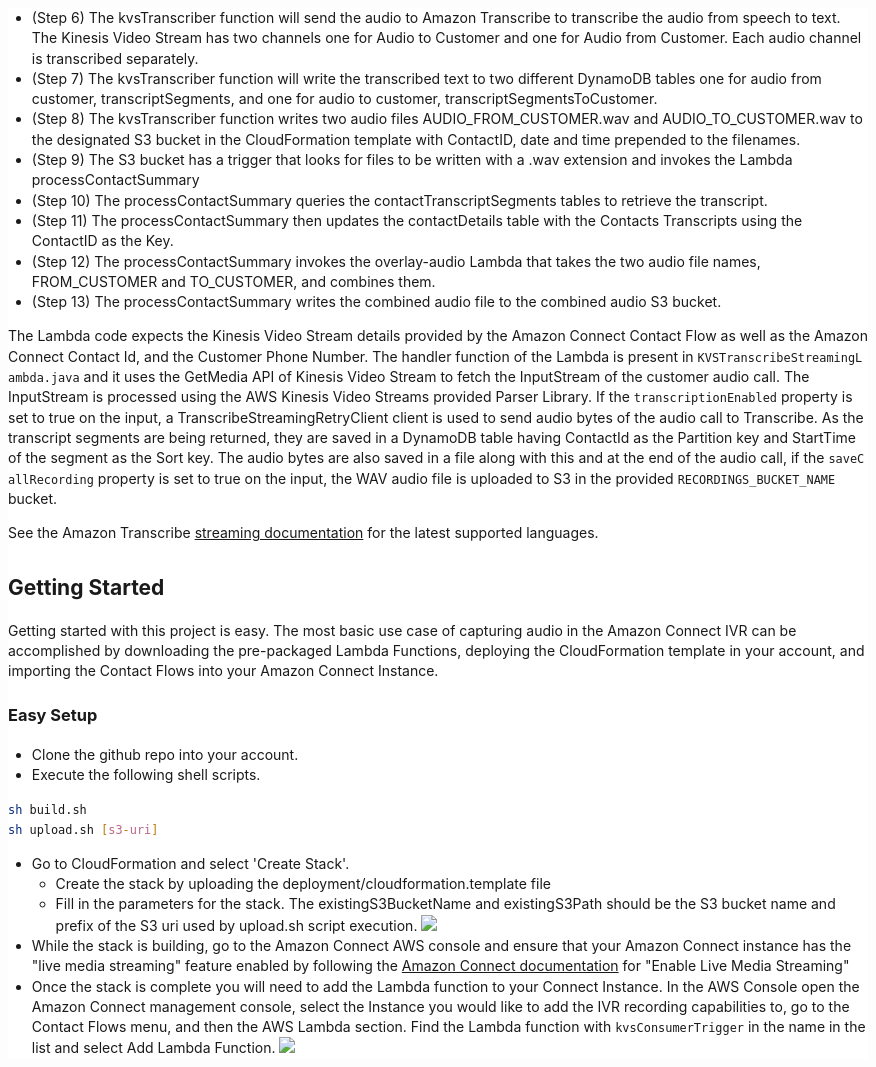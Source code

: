 - (Step 6) The kvsTranscriber function will send the audio to Amazon Transcribe to transcribe the audio from speech to text. The Kinesis Video Stream has two channels one for Audio to Customer and one for Audio from Customer. Each audio channel is transcribed separately.
- (Step 7) The kvsTranscriber function will write the transcribed text to two different DynamoDB tables one for audio from customer, transcriptSegments, and one for audio to customer, transcriptSegmentsToCustomer.
- (Step 8) The kvsTranscriber function writes two audio files AUDIO_FROM_CUSTOMER.wav and AUDIO_TO_CUSTOMER.wav to the designated S3 bucket in the CloudFormation template with ContactID, date and time prepended to the filenames.
- (Step 9) The S3 bucket has a trigger that looks for files to be written with a .wav extension and invokes the Lambda processContactSummary
- (Step 10) The processContactSummary queries the contactTranscriptSegments tables to retrieve the transcript.
- (Step 11) The processContactSummary then updates the contactDetails table with the Contacts Transcripts using the ContactID as the Key.
- (Step 12) The processContactSummary invokes the overlay-audio Lambda that takes the two audio file names, FROM_CUSTOMER and TO_CUSTOMER, and combines them.
- (Step 13)	The processContactSummary writes the combined audio file to the combined audio S3 bucket.

The Lambda code expects the Kinesis Video Stream details provided by the Amazon Connect Contact Flow as well as the Amazon Connect Contact Id, and the Customer Phone Number. The handler function of the Lambda is present in `KVSTranscribeStreamingLambda.java` and it uses the GetMedia API of Kinesis Video Stream to fetch the InputStream of the customer audio call. The InputStream is processed using the AWS Kinesis Video Streams provided Parser Library. If the `transcriptionEnabled` property is set to true on the input, a TranscribeStreamingRetryClient client is used to send audio bytes of the audio call to Transcribe. As the transcript segments are being returned, they are saved in a DynamoDB table having ContactId as the Partition key and StartTime of the segment as the Sort key. The audio bytes are also saved in a file along with this and at the end of the audio call, if the `saveCallRecording` property is set to true on the input, the WAV audio file is uploaded to S3 in the provided `RECORDINGS_BUCKET_NAME` bucket.

See the Amazon Transcribe [streaming documentation](https://docs.aws.amazon.com/transcribe/latest/dg/streaming.html) for the latest supported languages.

## Getting Started
Getting started with this project is easy. The most basic use case of capturing audio in the Amazon Connect IVR can be accomplished by downloading the pre-packaged Lambda Functions, deploying the CloudFormation template in your account, and importing the Contact Flows into your Amazon Connect Instance. 

### Easy Setup
- Clone the github repo into your account.
- Execute the following shell scripts.
```bash
sh build.sh
sh upload.sh [s3-uri]
```
- Go to CloudFormation and select 'Create Stack'.
    - Create the stack by uploading the deployment/cloudformation.template file
    - Fill in the parameters for the stack. The existingS3BucketName and existingS3Path should be the S3 bucket name and prefix of the S3 uri used by upload.sh script execution.
![](images/cloud-formation-stack-parameters.png)
- While the stack is building, go to the Amazon Connect AWS console and ensure that your Amazon Connect instance has the "live media streaming" feature enabled by following the [Amazon Connect documentation](https://docs.aws.amazon.com/connect/latest/userguide/customer-voice-streams.html) for "Enable Live Media Streaming"
- Once the stack is complete you will need to add the Lambda function to your Connect Instance. In the AWS Console open the Amazon Connect management console, select the Instance you would like to add the IVR recording capabilities to, go to the Contact Flows menu, and then the AWS Lambda section. Find the Lambda function with `kvsConsumerTrigger` in the name in the list and select Add Lambda Function.
![](images/connect-lambda-configuration.png) 